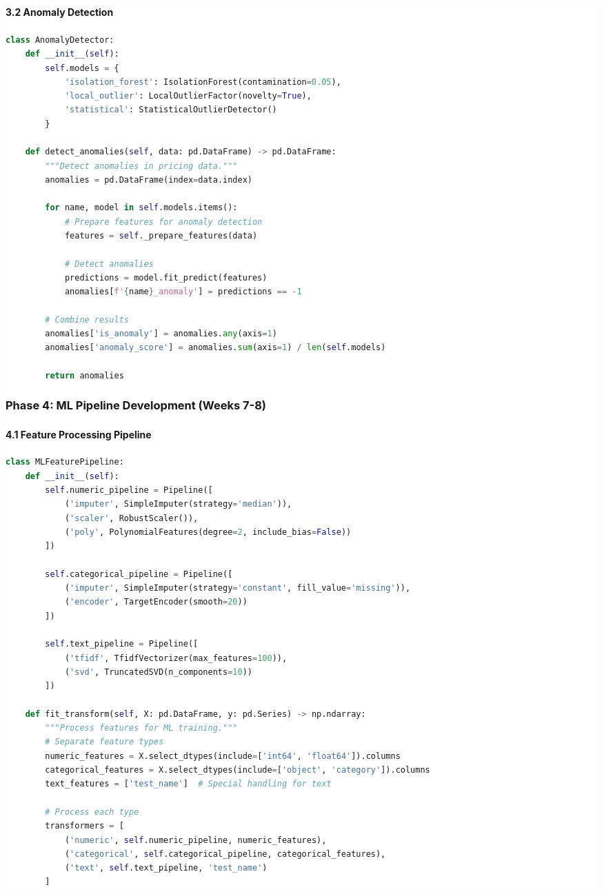 #### 3.2 Anomaly Detection
```python
class AnomalyDetector:
    def __init__(self):
        self.models = {
            'isolation_forest': IsolationForest(contamination=0.05),
            'local_outlier': LocalOutlierFactor(novelty=True),
            'statistical': StatisticalOutlierDetector()
        }
        
    def detect_anomalies(self, data: pd.DataFrame) -> pd.DataFrame:
        """Detect anomalies in pricing data."""
        anomalies = pd.DataFrame(index=data.index)
        
        for name, model in self.models.items():
            # Prepare features for anomaly detection
            features = self._prepare_features(data)
            
            # Detect anomalies
            predictions = model.fit_predict(features)
            anomalies[f'{name}_anomaly'] = predictions == -1
            
        # Combine results
        anomalies['is_anomaly'] = anomalies.any(axis=1)
        anomalies['anomaly_score'] = anomalies.sum(axis=1) / len(self.models)
        
        return anomalies
```

### Phase 4: ML Pipeline Development (Weeks 7-8)

#### 4.1 Feature Processing Pipeline
```python
class MLFeaturePipeline:
    def __init__(self):
        self.numeric_pipeline = Pipeline([
            ('imputer', SimpleImputer(strategy='median')),
            ('scaler', RobustScaler()),
            ('poly', PolynomialFeatures(degree=2, include_bias=False))
        ])
        
        self.categorical_pipeline = Pipeline([
            ('imputer', SimpleImputer(strategy='constant', fill_value='missing')),
            ('encoder', TargetEncoder(smooth=20))
        ])
        
        self.text_pipeline = Pipeline([
            ('tfidf', TfidfVectorizer(max_features=100)),
            ('svd', TruncatedSVD(n_components=10))
        ])
        
    def fit_transform(self, X: pd.DataFrame, y: pd.Series) -> np.ndarray:
        """Process features for ML training."""
        # Separate feature types
        numeric_features = X.select_dtypes(include=['int64', 'float64']).columns
        categorical_features = X.select_dtypes(include=['object', 'category']).columns
        text_features = ['test_name']  # Special handling for text
        
        # Process each type
        transformers = [
            ('numeric', self.numeric_pipeline, numeric_features),
            ('categorical', self.categorical_pipeline, categorical_features),
            ('text', self.text_pipeline, 'test_name')
        ]
```